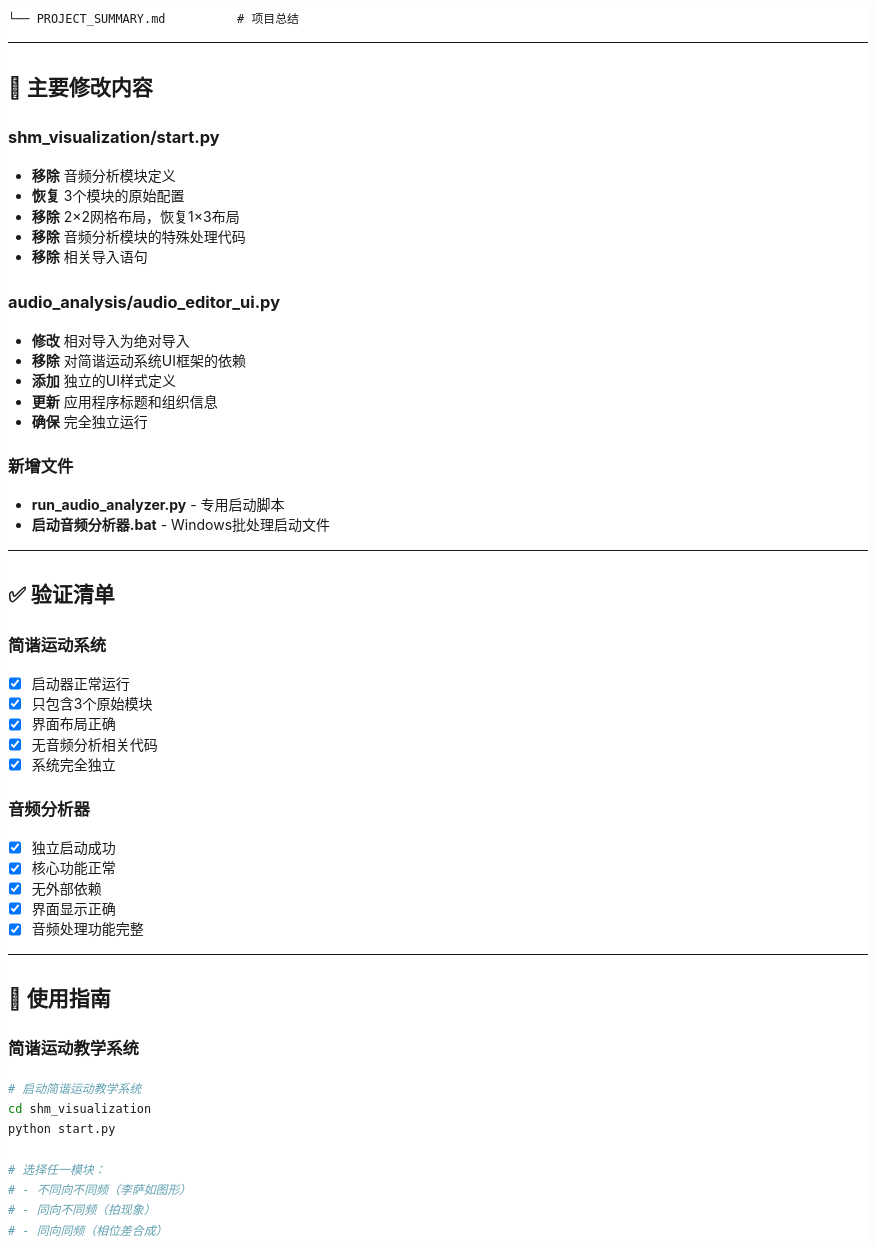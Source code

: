 ```
└── PROJECT_SUMMARY.md          # 项目总结
```

---

## 🔄 主要修改内容

### shm_visualization/start.py
- **移除** 音频分析模块定义
- **恢复** 3个模块的原始配置
- **移除** 2×2网格布局，恢复1×3布局
- **移除** 音频分析模块的特殊处理代码
- **移除** 相关导入语句

### audio_analysis/audio_editor_ui.py
- **修改** 相对导入为绝对导入
- **移除** 对简谐运动系统UI框架的依赖
- **添加** 独立的UI样式定义
- **更新** 应用程序标题和组织信息
- **确保** 完全独立运行

### 新增文件
- **run_audio_analyzer.py** - 专用启动脚本
- **启动音频分析器.bat** - Windows批处理启动文件

---

## ✅ 验证清单

### 简谐运动系统
- [x] 启动器正常运行
- [x] 只包含3个原始模块
- [x] 界面布局正确
- [x] 无音频分析相关代码
- [x] 系统完全独立

### 音频分析器
- [x] 独立启动成功
- [x] 核心功能正常
- [x] 无外部依赖
- [x] 界面显示正确
- [x] 音频处理功能完整

---

## 🎯 使用指南

### 简谐运动教学系统
```bash
# 启动简谐运动教学系统
cd shm_visualization
python start.py

# 选择任一模块：
# - 不同向不同频（李萨如图形）
# - 同向不同频（拍现象）  
# - 同向同频（相位差合成）
```
